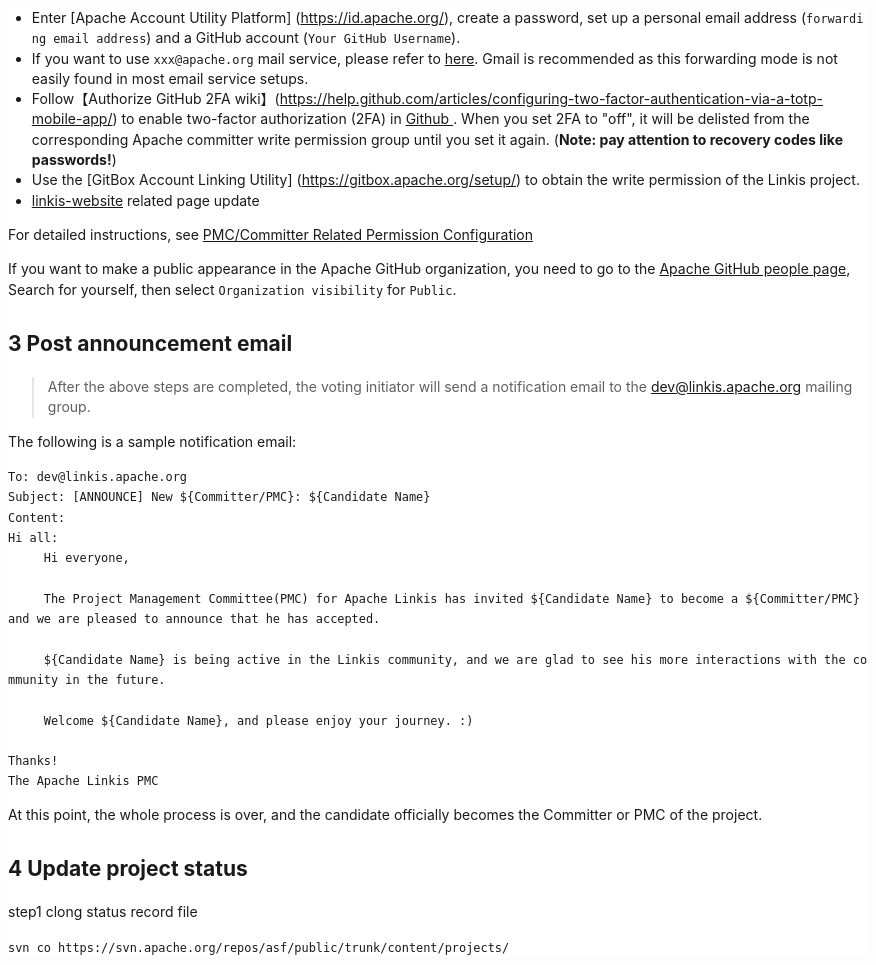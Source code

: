 - Enter [Apache Account Utility Platform] (https://id.apache.org/), create a password, set up a personal email address (`forwarding email address`) and a GitHub account (`Your GitHub Username`). 
- If you want to use `xxx@apache.org` mail service, please refer to [here](https://infra.apache.org/committer-email.html). Gmail is recommended as this forwarding mode is not easily found in most email service setups.
- Follow【Authorize GitHub 2FA wiki】(https://help.github.com/articles/configuring-two-factor-authentication-via-a-totp-mobile-app/) to enable two-factor authorization (2FA) in [Github ](http://github.com/). When you set 2FA to "off", it will be delisted from the corresponding Apache committer write permission group until you set it again. (**Note: pay attention to recovery codes like passwords!**)
- Use the [GitBox Account Linking Utility] (https://gitbox.apache.org/setup/) to obtain the write permission of the Linkis project.
- [linkis-website](https://linkis.apache.org/team) related page update


For detailed instructions, see [PMC/Committer Related Permission Configuration](pmc-related-permission-configuration.md)

If you want to make a public appearance in the Apache GitHub organization, you need to go to the [Apache GitHub people page](https://github.com/orgs/apache/people),
Search for yourself, then select `Organization visibility` for `Public`.

## 3 Post announcement email
>After the above steps are completed, the voting initiator will send a notification email to the dev@linkis.apache.org mailing group.

The following is a sample notification email:
```html
To: dev@linkis.apache.org
Subject: [ANNOUNCE] New ${Committer/PMC}: ${Candidate Name}
Content:
Hi all:
     Hi everyone,

     The Project Management Committee(PMC) for Apache Linkis has invited ${Candidate Name} to become a ${Committer/PMC} and we are pleased to announce that he has accepted.

     ${Candidate Name} is being active in the Linkis community, and we are glad to see his more interactions with the community in the future.

     Welcome ${Candidate Name}, and please enjoy your journey. :)

Thanks!
The Apache Linkis PMC
````
   
At this point, the whole process is over, and the candidate officially becomes the Committer or PMC of the project.

## 4 Update project status
step1 clong status record file 
```shell script
svn co https://svn.apache.org/repos/asf/public/trunk/content/projects/
```
